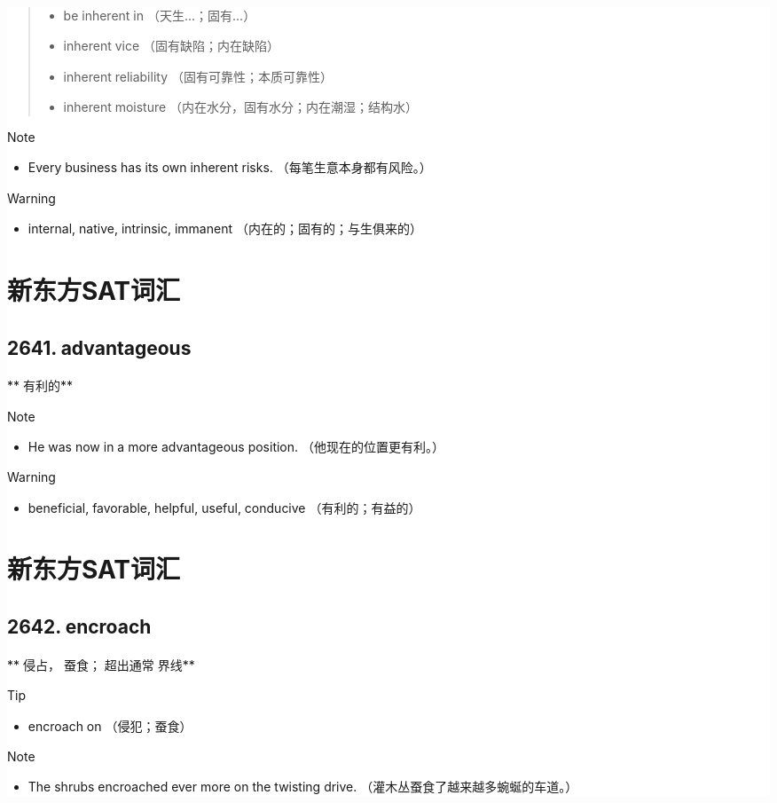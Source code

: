 > - be inherent in （天生...；固有...）
>
> - inherent vice （固有缺陷；内在缺陷）
>
> - inherent reliability （固有可靠性；本质可靠性）
>
> - inherent moisture （内在水分，固有水分；内在潮湿；结构水）
>

> [!NOTE]
>
> - Every business has its own inherent risks. （每笔生意本身都有风险。）
>

> [!WARNING]
>
> - internal, native, intrinsic, immanent （内在的；固有的；与生俱来的）
>

# 新东方SAT词汇

## 2641. advantageous

** 有利的**

> [!NOTE]
>
> - He was now in a more advantageous position. （他现在的位置更有利。）
>

> [!WARNING]
>
> - beneficial, favorable, helpful, useful, conducive （有利的；有益的）
>

# 新东方SAT词汇

## 2642. encroach

**  侵占， 蚕食； 超出通常  界线**

> [!TIP]
>
> - encroach on （侵犯；蚕食）
>

> [!NOTE]
>
> - The shrubs encroached ever more on the twisting drive. （灌木丛蚕食了越来越多蜿蜒的车道。）
>
